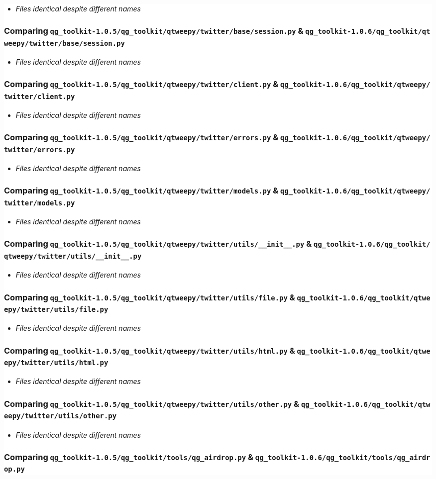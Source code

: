  * *Files identical despite different names*

### Comparing `qg_toolkit-1.0.5/qg_toolkit/qtweepy/twitter/base/session.py` & `qg_toolkit-1.0.6/qg_toolkit/qtweepy/twitter/base/session.py`

 * *Files identical despite different names*

### Comparing `qg_toolkit-1.0.5/qg_toolkit/qtweepy/twitter/client.py` & `qg_toolkit-1.0.6/qg_toolkit/qtweepy/twitter/client.py`

 * *Files identical despite different names*

### Comparing `qg_toolkit-1.0.5/qg_toolkit/qtweepy/twitter/errors.py` & `qg_toolkit-1.0.6/qg_toolkit/qtweepy/twitter/errors.py`

 * *Files identical despite different names*

### Comparing `qg_toolkit-1.0.5/qg_toolkit/qtweepy/twitter/models.py` & `qg_toolkit-1.0.6/qg_toolkit/qtweepy/twitter/models.py`

 * *Files identical despite different names*

### Comparing `qg_toolkit-1.0.5/qg_toolkit/qtweepy/twitter/utils/__init__.py` & `qg_toolkit-1.0.6/qg_toolkit/qtweepy/twitter/utils/__init__.py`

 * *Files identical despite different names*

### Comparing `qg_toolkit-1.0.5/qg_toolkit/qtweepy/twitter/utils/file.py` & `qg_toolkit-1.0.6/qg_toolkit/qtweepy/twitter/utils/file.py`

 * *Files identical despite different names*

### Comparing `qg_toolkit-1.0.5/qg_toolkit/qtweepy/twitter/utils/html.py` & `qg_toolkit-1.0.6/qg_toolkit/qtweepy/twitter/utils/html.py`

 * *Files identical despite different names*

### Comparing `qg_toolkit-1.0.5/qg_toolkit/qtweepy/twitter/utils/other.py` & `qg_toolkit-1.0.6/qg_toolkit/qtweepy/twitter/utils/other.py`

 * *Files identical despite different names*

### Comparing `qg_toolkit-1.0.5/qg_toolkit/tools/qg_airdrop.py` & `qg_toolkit-1.0.6/qg_toolkit/tools/qg_airdrop.py`
